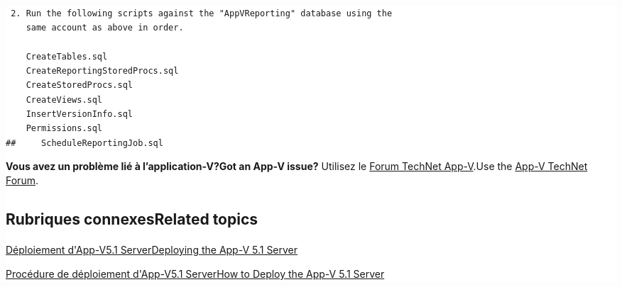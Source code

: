 ```plaintext
 2. Run the following scripts against the "AppVReporting" database using the
    same account as above in order.

    CreateTables.sql
    CreateReportingStoredProcs.sql
    CreateStoredProcs.sql
    CreateViews.sql
    InsertVersionInfo.sql
    Permissions.sql
##     ScheduleReportingJob.sql

```

**<span data-ttu-id="47281-129">Vous avez un problème lié à l’application-V?</span><span class="sxs-lookup"><span data-stu-id="47281-129">Got an App-V issue?</span></span>** <span data-ttu-id="47281-130">Utilisez le [Forum TechNet App-V](https://social.technet.microsoft.com/Forums/home?forum=mdopappv).</span><span class="sxs-lookup"><span data-stu-id="47281-130">Use the [App-V TechNet Forum](https://social.technet.microsoft.com/Forums/home?forum=mdopappv).</span></span>

## <span data-ttu-id="47281-131">Rubriques connexes</span><span class="sxs-lookup"><span data-stu-id="47281-131">Related topics</span></span>

[<span data-ttu-id="47281-132">Déploiement d'App-V5.1 Server</span><span class="sxs-lookup"><span data-stu-id="47281-132">Deploying the App-V 5.1 Server</span></span>](deploying-the-app-v-51-server.md)

[<span data-ttu-id="47281-133">Procédure de déploiement d'App-V5.1 Server</span><span class="sxs-lookup"><span data-stu-id="47281-133">How to Deploy the App-V 5.1 Server</span></span>](how-to-deploy-the-app-v-51-server.md)
